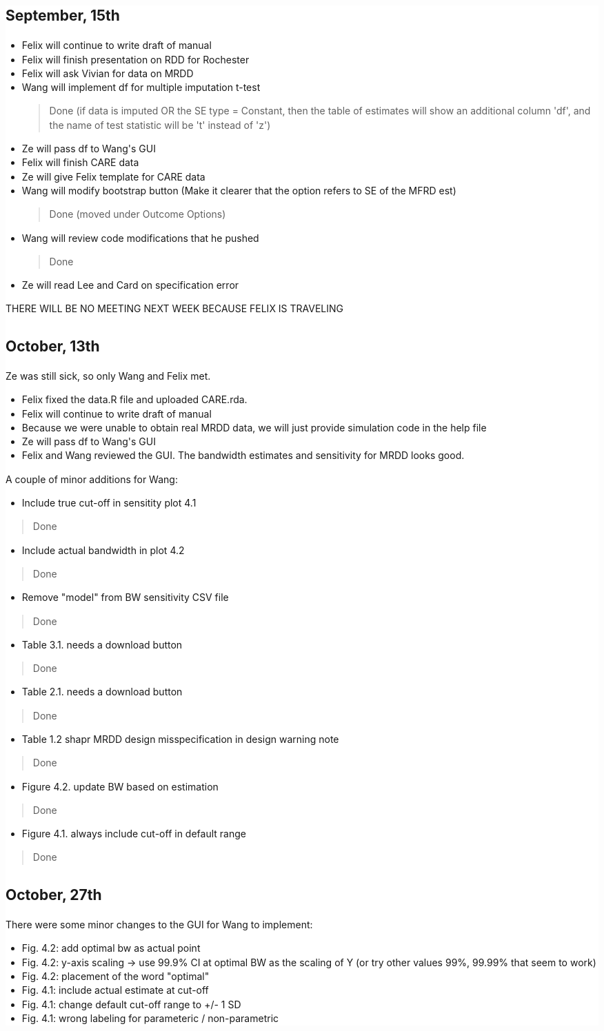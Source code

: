 ## September, 15th
- Felix will continue to write draft of manual
- Felix will finish presentation on RDD for Rochester
- Felix will ask Vivian for data on MRDD
- Wang will implement df for multiple imputation t-test
  > Done (if data is imputed OR the SE type = Constant, then the table of estimates will show an additional column 'df', and the name of test statistic will be 't' instead of 'z') 
- Ze will pass df to Wang's GUI
- Felix will finish CARE data
- Ze will give Felix template for CARE data
- Wang will modify bootstrap button (Make it clearer that the option refers to SE of the MFRD est)
  > Done (moved under Outcome Options)
- Wang will review code modifications that he pushed
  > Done
- Ze will read Lee and Card on specification error

THERE WILL BE NO MEETING NEXT WEEK BECAUSE FELIX IS TRAVELING

## October, 13th
Ze was still sick, so only Wang and Felix met.
 - Felix fixed the data.R file and uploaded CARE.rda. 
 - Felix will continue to write draft of manual
 - Because we were unable to obtain real MRDD data, we will just provide simulation code in the help file
 - Ze will pass df to Wang's GUI
 - Felix and Wang reviewed the GUI. The bandwidth estimates and sensitivity for MRDD looks good.
 
 A couple of minor additions for Wang:
 - Include true cut-off in sensitity plot 4.1
  > Done
 - Include actual bandwidth in plot 4.2
  > Done
 - Remove "model" from BW sensitivity CSV file
  > Done
 - Table 3.1. needs a download button
  > Done
 - Table 2.1. needs a download button
  > Done
 - Table 1.2 shapr MRDD design misspecification in design warning note
  > Done
 - Figure 4.2. update BW based on estimation
  > Done
 - Figure 4.1. always include cut-off in default range
  > Done


## October, 27th
There were some minor changes to the GUI for Wang to implement:

  - Fig. 4.2: add optimal bw as actual point
  - Fig. 4.2: y-axis scaling -> use 99.9% CI at optimal BW as the scaling of Y (or try other values 99%, 99.99% that seem to work)
  - Fig. 4.2: placement of the word "optimal"
  - Fig. 4.1: include actual estimate at cut-off
  - Fig. 4.1: change default cut-off range to +/- 1 SD
  - Fig. 4.1: wrong labeling for parameteric / non-parametric
 